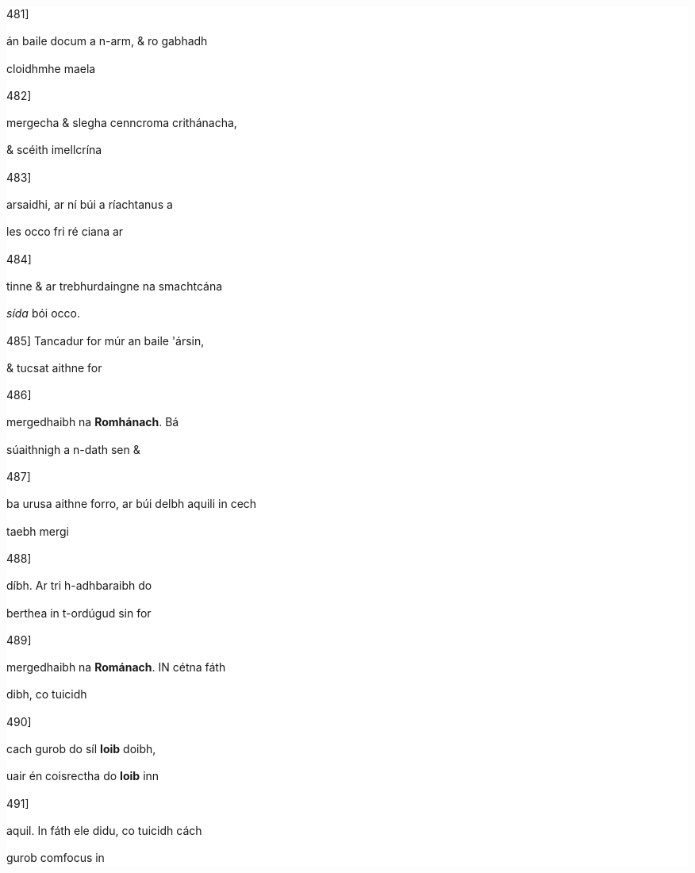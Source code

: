 481] 

 án baile docum a n-arm, & ro gabhadh

cloidhmhe maela
  
482] 

 mergecha & slegha cenncroma crithánacha,

& scéith imellcrína
  
483] 

 arsaidhi, ar ní búi a ríachtanus a

les occo fri ré ciana ar
  
484] 

 tinne & ar trebhurdaingne na smachtcána

*sída* bói occo.



  
485] Tancadur for múr an baile 'ársin,

& tucsat aithne for
  
486] 

 mergedhaibh na **Romhánach**. Bá

súaithnigh a n-dath sen &
  
487] 

 ba urusa aithne forro, ar búi delbh aquili in cech

taebh mergi
  
488] 

 díbh. Ar tri h-adhbaraibh do

berthea in t-ordúgud sin for
  
489] 

 mergedhaibh na **Románach**. IN cétna fáth

dibh, co tuicidh
  
490] 

 cach gurob do síl **Ioib** doibh,

uair én coisrectha do **Ioib** inn
  
491] 

 aquil. In fáth ele didu, co tuicidh cách

gurob comfocus in
  
